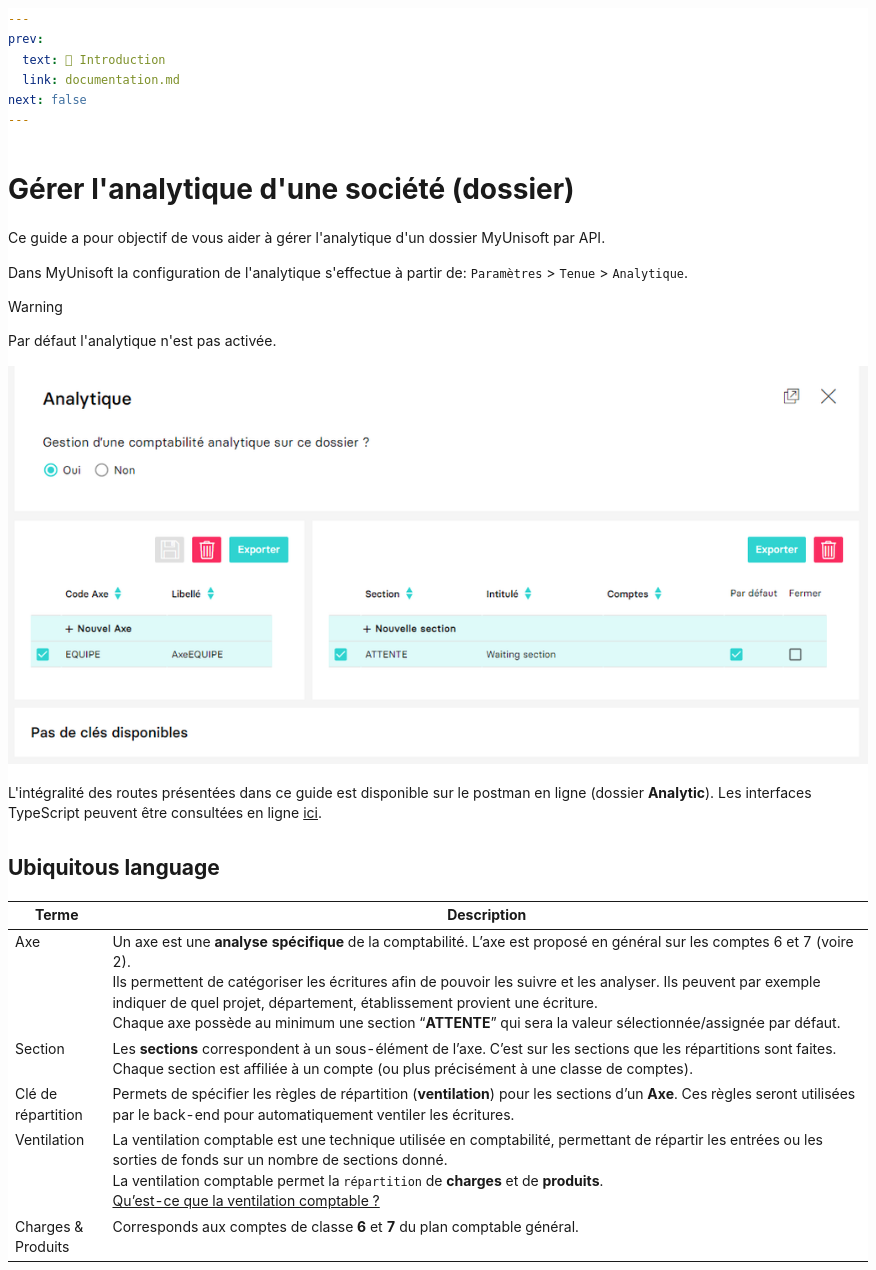 ```yaml
---
prev:
  text: 🐤 Introduction
  link: documentation.md
next: false
---
```


<span id="readme-top"></span>

# Gérer l'analytique d'une société (dossier)

Ce guide a pour objectif de vous aider à gérer l'analytique d'un dossier MyUnisoft par API.

Dans MyUnisoft la configuration de l'analytique s'effectue à partir de: `Paramètres` > `Tenue` > `Analytique`.

> [!WARNING]
> Par défaut l'analytique n'est pas activée.

![](../../images/analytique.PNG)

L'intégralité des routes présentées dans ce guide est disponible sur le postman en ligne (dossier **Analytic**). Les interfaces TypeScript peuvent être consultées en ligne [ici](https://myunisoft.github.io/tsd/modules/Windev.Analytique.html).

## Ubiquitous language

| Terme | Description |
| --- | --- |
| Axe | Un axe est une **analyse spécifique** de la comptabilité. L’axe est proposé en général sur les comptes 6 et 7 (voire 2).<br>Ils permettent de catégoriser les écritures afin de pouvoir les suivre et les analyser. Ils peuvent par exemple indiquer de quel projet, département, établissement provient une écriture. <br> Chaque axe possède au minimum une section “**ATTENTE**” qui sera la valeur sélectionnée/assignée par défaut. |
| Section | Les **sections** correspondent à un sous-élément de l’axe. C’est sur les sections que les répartitions sont faites.<br> Chaque section est affiliée à un compte (ou plus précisément à une classe de comptes). |
| Clé de répartition | Permets de spécifier les règles de répartition (**ventilation**) pour les sections d’un **Axe**. Ces règles seront utilisées par le back-end pour automatiquement ventiler les écritures. |
| Ventilation | La ventilation comptable est une technique utilisée en comptabilité, permettant de répartir les entrées ou les sorties de fonds sur un nombre de sections donné. <br> La ventilation comptable permet la `répartition` de **charges** et de **produits**.<br>[Qu’est-ce que la ventilation comptable ?](https://debitoor.fr/termes-comptables/ventilation-comptable) |
| Charges & Produits | Corresponds aux comptes de classe **6** et **7** du plan comptable général. |

